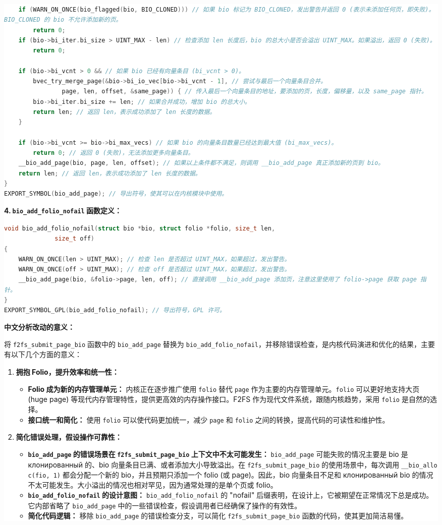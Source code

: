 ```c
	if (WARN_ON_ONCE(bio_flagged(bio, BIO_CLONED))) // 如果 bio 标记为 BIO_CLONED，发出警告并返回 0 (表示未添加任何页，即失败)。BIO_CLONED 的 bio 不允许添加新的页。
		return 0;
	if (bio->bi_iter.bi_size > UINT_MAX - len) // 检查添加 len 长度后，bio 的总大小是否会溢出 UINT_MAX。如果溢出，返回 0 (失败)。
		return 0;

	if (bio->bi_vcnt > 0 && // 如果 bio 已经有向量条目 (bi_vcnt > 0)。
	    bvec_try_merge_page(&bio->bi_io_vec[bio->bi_vcnt - 1], // 尝试与最后一个向量条目合并。
				page, len, offset, &same_page)) { // 传入最后一个向量条目的地址，要添加的页，长度，偏移量，以及 same_page 指针。
		bio->bi_iter.bi_size += len; // 如果合并成功，增加 bio 的总大小。
		return len; // 返回 len，表示成功添加了 len 长度的数据。
	}

	if (bio->bi_vcnt >= bio->bi_max_vecs) // 如果 bio 的向量条目数量已经达到最大值 (bi_max_vecs)。
		return 0; // 返回 0 (失败)，无法添加更多向量条目。
	__bio_add_page(bio, page, len, offset); // 如果以上条件都不满足，则调用 __bio_add_page 真正添加新的页到 bio。
	return len; // 返回 len，表示成功添加了 len 长度的数据。
}
EXPORT_SYMBOL(bio_add_page); // 导出符号，使其可以在内核模块中使用。
```

**4. `bio_add_folio_nofail` 函数定义：**

```c
void bio_add_folio_nofail(struct bio *bio, struct folio *folio, size_t len,
			  size_t off)
{
	WARN_ON_ONCE(len > UINT_MAX); // 检查 len 是否超过 UINT_MAX，如果超过，发出警告。
	WARN_ON_ONCE(off > UINT_MAX); // 检查 off 是否超过 UINT_MAX，如果超过，发出警告。
	__bio_add_page(bio, &folio->page, len, off); // 直接调用 __bio_add_page 添加页，注意这里使用了 folio->page 获取 page 指针。
}
EXPORT_SYMBOL_GPL(bio_add_folio_nofail); // 导出符号，GPL 许可。
```

**中文分析改动的意义：**

将 `f2fs_submit_page_bio` 函数中的 `bio_add_page` 替换为 `bio_add_folio_nofail`，并移除错误检查，是内核代码演进和优化的结果，主要有以下几个方面的意义：

1. **拥抱 Folio，提升效率和统一性：**
    - **Folio 成为新的内存管理单元：**  内核正在逐步推广使用 `folio` 替代 `page` 作为主要的内存管理单元。`folio` 可以更好地支持大页 (huge page) 等现代内存管理特性，提供更高效的内存操作接口。F2FS 作为现代文件系统，跟随内核趋势，采用 `folio` 是自然的选择。
    - **接口统一和简化：** 使用 `folio` 可以使代码更加统一，减少 `page` 和 `folio` 之间的转换，提高代码的可读性和维护性。

2. **简化错误处理，假设操作可靠性：**
    - **`bio_add_page` 的错误场景在 `f2fs_submit_page_bio` 上下文中不太可能发生：**  `bio_add_page` 可能失败的情况主要是 bio 是 клонированный 的、bio 向量条目已满、或者添加大小导致溢出。在 `f2fs_submit_page_bio` 的使用场景中，每次调用 `__bio_alloc(fio, 1)` 都会分配一个新的 bio，并且预期只添加一个 folio (或 page)。因此，bio 向量条目不足和 клонированный bio 的情况不太可能发生。大小溢出的情况也相对罕见，因为通常处理的是单个页或 folio。
    - **`bio_add_folio_nofail` 的设计意图：** `bio_add_folio_nofail` 的 "nofail" 后缀表明，在设计上，它被期望在正常情况下总是成功。它内部省略了 `bio_add_page` 中的一些错误检查，假设调用者已经确保了操作的有效性。
    - **简化代码逻辑：** 移除 `bio_add_page` 的错误检查分支，可以简化 `f2fs_submit_page_bio` 函数的代码，使其更加简洁易懂。
